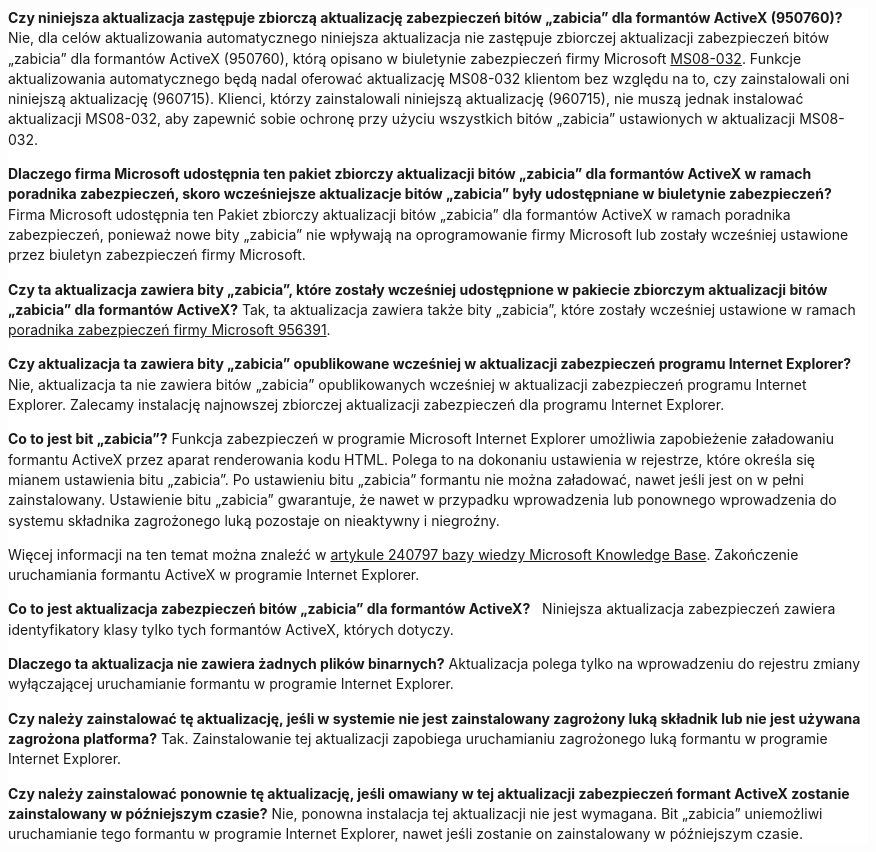 **Czy niniejsza aktualizacja zastępuje zbiorczą aktualizację zabezpieczeń bitów „zabicia” dla formantów ActiveX (950760)?**
Nie, dla celów aktualizowania automatycznego niniejsza aktualizacja nie zastępuje zbiorczej aktualizacji zabezpieczeń bitów „zabicia” dla formantów ActiveX (950760), którą opisano w biuletynie zabezpieczeń firmy Microsoft [MS08-032](http://go.microsoft.com/fwlink/?linkid=116368). Funkcje aktualizowania automatycznego będą nadal oferować aktualizację MS08-032 klientom bez względu na to, czy zainstalowali oni niniejszą aktualizację (960715). Klienci, którzy zainstalowali niniejszą aktualizację (960715), nie muszą jednak instalować aktualizacji MS08-032, aby zapewnić sobie ochronę przy użyciu wszystkich bitów „zabicia” ustawionych w aktualizacji MS08-032.

**Dlaczego firma Microsoft udostępnia ten pakiet zbiorczy aktualizacji bitów „zabicia” dla formantów ActiveX w ramach poradnika zabezpieczeń, skoro wcześniejsze aktualizacje bitów „zabicia” były udostępniane w biuletynie zabezpieczeń?**
Firma Microsoft udostępnia ten Pakiet zbiorczy aktualizacji bitów „zabicia” dla formantów ActiveX w ramach poradnika zabezpieczeń, ponieważ nowe bity „zabicia” nie wpływają na oprogramowanie firmy Microsoft lub zostały wcześniej ustawione przez biuletyn zabezpieczeń firmy Microsoft.

**Czy ta aktualizacja zawiera bity „zabicia”, które zostały wcześniej udostępnione w pakiecie zbiorczym aktualizacji bitów „zabicia” dla formantów ActiveX?**
Tak, ta aktualizacja zawiera także bity „zabicia”, które zostały wcześniej ustawione w ramach [poradnika zabezpieczeń firmy Microsoft 956391](http://technet.microsoft.com/security/advisory/956391).

**Czy aktualizacja ta zawiera bity „zabicia” opublikowane wcześniej w aktualizacji zabezpieczeń programu Internet Explorer?**
Nie, aktualizacja ta nie zawiera bitów „zabicia” opublikowanych wcześniej w aktualizacji zabezpieczeń programu Internet Explorer. Zalecamy instalację najnowszej zbiorczej aktualizacji zabezpieczeń dla programu Internet Explorer.

**Co to jest bit „zabicia”?**
Funkcja zabezpieczeń w programie Microsoft Internet Explorer umożliwia zapobieżenie załadowaniu formantu ActiveX przez aparat renderowania kodu HTML. Polega to na dokonaniu ustawienia w rejestrze, które określa się mianem ustawienia bitu „zabicia”. Po ustawieniu bitu „zabicia” formantu nie można załadować, nawet jeśli jest on w pełni zainstalowany. Ustawienie bitu „zabicia” gwarantuje, że nawet w przypadku wprowadzenia lub ponownego wprowadzenia do systemu składnika zagrożonego luką pozostaje on nieaktywny i niegroźny.

Więcej informacji na ten temat można znaleźć w [artykule 240797 bazy wiedzy Microsoft Knowledge Base](http://support.microsoft.com/kb/240797). Zakończenie uruchamiania formantu ActiveX w programie Internet Explorer.

**Co to jest aktualizacja zabezpieczeń bitów „zabicia” dla formantów ActiveX?**  
Niniejsza aktualizacja zabezpieczeń zawiera identyfikatory klasy tylko tych formantów ActiveX, których dotyczy.

**Dlaczego ta aktualizacja nie zawiera żadnych plików binarnych?**
Aktualizacja polega tylko na wprowadzeniu do rejestru zmiany wyłączającej uruchamianie formantu w programie Internet Explorer.

**Czy należy zainstalować tę aktualizację, jeśli w systemie nie jest zainstalowany zagrożony luką składnik lub nie jest używana zagrożona platforma?**
Tak. Zainstalowanie tej aktualizacji zapobiega uruchamianiu zagrożonego luką formantu w programie Internet Explorer.

**Czy należy zainstalować ponownie tę aktualizację, jeśli omawiany w tej aktualizacji zabezpieczeń formant ActiveX zostanie zainstalowany w późniejszym czasie?**
Nie, ponowna instalacja tej aktualizacji nie jest wymagana. Bit „zabicia” uniemożliwi uruchamianie tego formantu w programie Internet Explorer, nawet jeśli zostanie on zainstalowany w późniejszym czasie.
